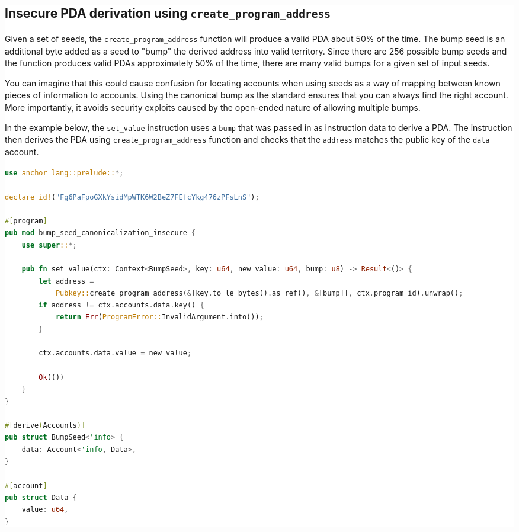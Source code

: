 ## Insecure PDA derivation using `create_program_address`

Given a set of seeds, the `create_program_address` function will produce a valid
PDA about 50% of the time. The bump seed is an additional byte added as a seed
to "bump" the derived address into valid territory. Since there are 256 possible
bump seeds and the function produces valid PDAs approximately 50% of the time,
there are many valid bumps for a given set of input seeds.

You can imagine that this could cause confusion for locating accounts when using
seeds as a way of mapping between known pieces of information to accounts. Using
the canonical bump as the standard ensures that you can always find the right
account. More importantly, it avoids security exploits caused by the open-ended
nature of allowing multiple bumps.

In the example below, the `set_value` instruction uses a `bump` that was passed
in as instruction data to derive a PDA. The instruction then derives the PDA
using `create_program_address` function and checks that the `address` matches
the public key of the `data` account.

```rust
use anchor_lang::prelude::*;

declare_id!("Fg6PaFpoGXkYsidMpWTK6W2BeZ7FEfcYkg476zPFsLnS");

#[program]
pub mod bump_seed_canonicalization_insecure {
    use super::*;

    pub fn set_value(ctx: Context<BumpSeed>, key: u64, new_value: u64, bump: u8) -> Result<()> {
        let address =
            Pubkey::create_program_address(&[key.to_le_bytes().as_ref(), &[bump]], ctx.program_id).unwrap();
        if address != ctx.accounts.data.key() {
            return Err(ProgramError::InvalidArgument.into());
        }

        ctx.accounts.data.value = new_value;

        Ok(())
    }
}

#[derive(Accounts)]
pub struct BumpSeed<'info> {
    data: Account<'info, Data>,
}

#[account]
pub struct Data {
    value: u64,
}
```
